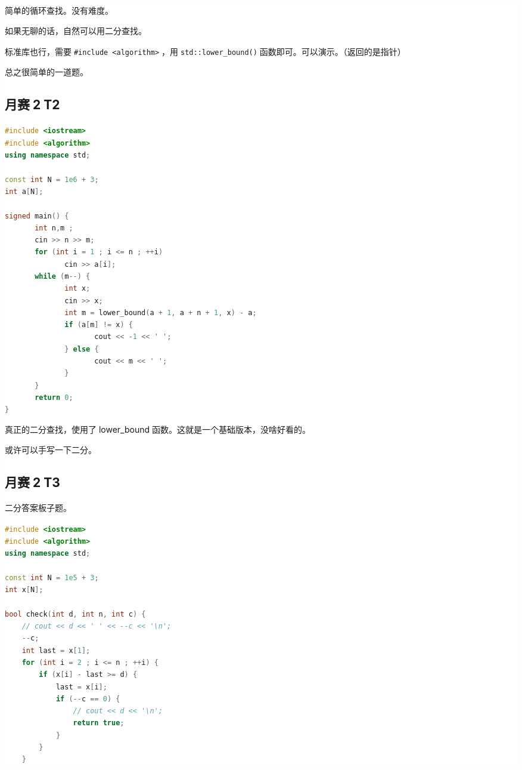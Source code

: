 简单的循环查找。没有难度。

如果无聊的话，自然可以用二分查找。

标准库也行，需要 `#include <algorithm>` ，用 `std::lower_bound()` 函数即可。可以演示。（返回的是指针）

总之很简单的一道题。

## 月赛 2 T2

```C++
#include <iostream>
#include <algorithm>
using namespace std;

const int N = 1e6 + 3;
int a[N];

signed main() {
       int n,m ;
       cin >> n >> m;
       for (int i = 1 ; i <= n ; ++i)
              cin >> a[i];
       while (m--) {
              int x;
              cin >> x;
              int m = lower_bound(a + 1, a + n + 1, x) - a;
              if (a[m] != x) {
                     cout << -1 << ' ';
              } else {
                     cout << m << ' ';
              }
       }
       return 0;
}
```

真正的二分查找，使用了 lower_bound 函数。这就是一个基础版本，没啥好看的。

或许可以手写一下二分。

## 月赛 2 T3

二分答案板子题。

```c++
#include <iostream>
#include <algorithm>
using namespace std;

const int N = 1e5 + 3;
int x[N];

bool check(int d, int n, int c) {
    // cout << d << ' ' << --c << '\n';
    --c;
    int last = x[1];
    for (int i = 2 ; i <= n ; ++i) {
        if (x[i] - last >= d) {
            last = x[i];
            if (--c == 0) {
                // cout << d << '\n';
                return true;
            }
        }
    }
```